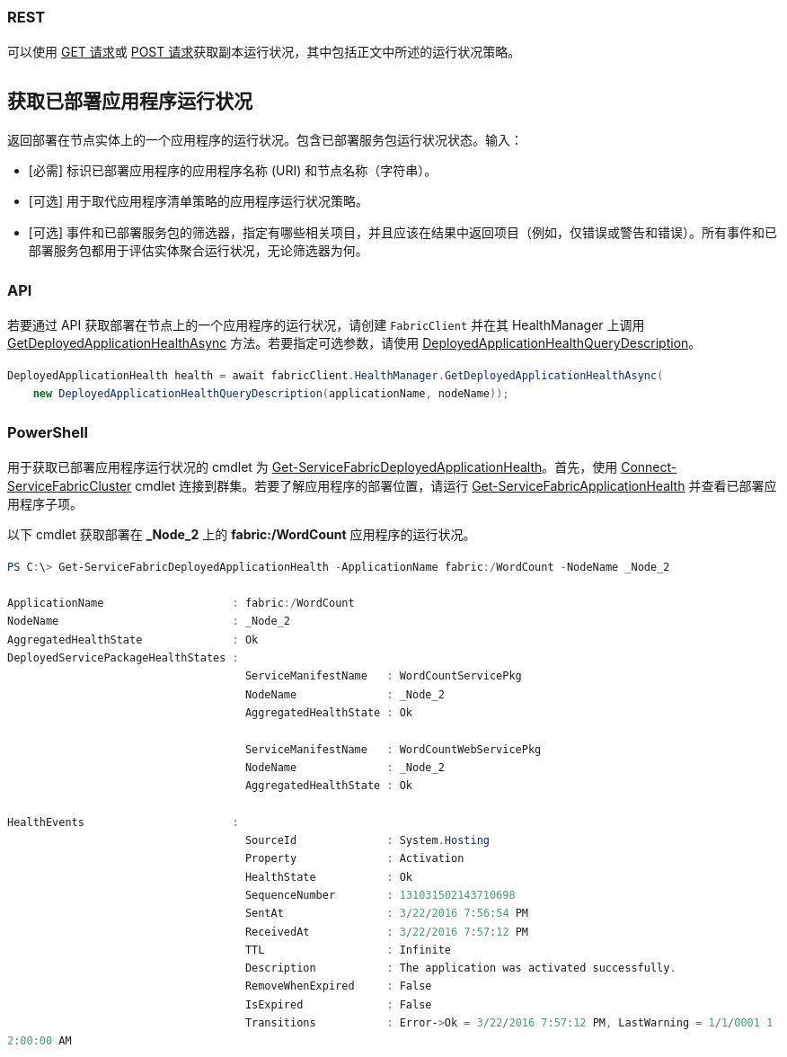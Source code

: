 ### REST
可以使用 [GET 请求](https://msdn.microsoft.com/zh-cn/library/azure/dn707673.aspx)或 [POST 请求](https://msdn.microsoft.com/zh-cn/library/azure/dn707641.aspx)获取副本运行状况，其中包括正文中所述的运行状况策略。

## 获取已部署应用程序运行状况
返回部署在节点实体上的一个应用程序的运行状况。包含已部署服务包运行状况状态。输入：

- \[必需\] 标识已部署应用程序的应用程序名称 \(URI\) 和节点名称（字符串）。

- \[可选\] 用于取代应用程序清单策略的应用程序运行状况策略。

- \[可选\] 事件和已部署服务包的筛选器，指定有哪些相关项目，并且应该在结果中返回项目（例如，仅错误或警告和错误）。所有事件和已部署服务包都用于评估实体聚合运行状况，无论筛选器为何。

### API
若要通过 API 获取部署在节点上的一个应用程序的运行状况，请创建 `FabricClient` 并在其 HealthManager 上调用 [GetDeployedApplicationHealthAsync](https://msdn.microsoft.com/zh-cn/library/azure/system.fabric.fabricclient.healthclient.getdeployedapplicationhealthasync.aspx) 方法。若要指定可选参数，请使用 [DeployedApplicationHealthQueryDescription](https://msdn.microsoft.com/zh-cn/library/azure/system.fabric.description.deployedapplicationhealthquerydescription.aspx)。

```csharp
DeployedApplicationHealth health = await fabricClient.HealthManager.GetDeployedApplicationHealthAsync(
    new DeployedApplicationHealthQueryDescription(applicationName, nodeName));
```

### PowerShell
用于获取已部署应用程序运行状况的 cmdlet 为 [Get-ServiceFabricDeployedApplicationHealth](https://msdn.microsoft.com/zh-cn/library/mt163523.aspx)。首先，使用 [Connect-ServiceFabricCluster](https://msdn.microsoft.com/zh-cn/library/mt125938.aspx) cmdlet 连接到群集。若要了解应用程序的部署位置，请运行 [Get-ServiceFabricApplicationHealth](https://msdn.microsoft.com/zh-cn/library/mt125976.aspx) 并查看已部署应用程序子项。

以下 cmdlet 获取部署在 **_Node_2** 上的 **fabric:/WordCount** 应用程序的运行状况。

```powershell
PS C:\> Get-ServiceFabricDeployedApplicationHealth -ApplicationName fabric:/WordCount -NodeName _Node_2

ApplicationName                    : fabric:/WordCount
NodeName                           : _Node_2
AggregatedHealthState              : Ok
DeployedServicePackageHealthStates :
                                     ServiceManifestName   : WordCountServicePkg
                                     NodeName              : _Node_2
                                     AggregatedHealthState : Ok

                                     ServiceManifestName   : WordCountWebServicePkg
                                     NodeName              : _Node_2
                                     AggregatedHealthState : Ok

HealthEvents                       :
                                     SourceId              : System.Hosting
                                     Property              : Activation
                                     HealthState           : Ok
                                     SequenceNumber        : 131031502143710698
                                     SentAt                : 3/22/2016 7:56:54 PM
                                     ReceivedAt            : 3/22/2016 7:57:12 PM
                                     TTL                   : Infinite
                                     Description           : The application was activated successfully.
                                     RemoveWhenExpired     : False
                                     IsExpired             : False
                                     Transitions           : Error->Ok = 3/22/2016 7:57:12 PM, LastWarning = 1/1/0001 12:00:00 AM
```


[1]: ./media/service-fabric-view-entities-aggregated-health/servicefabric-explorer-cluster-health.png